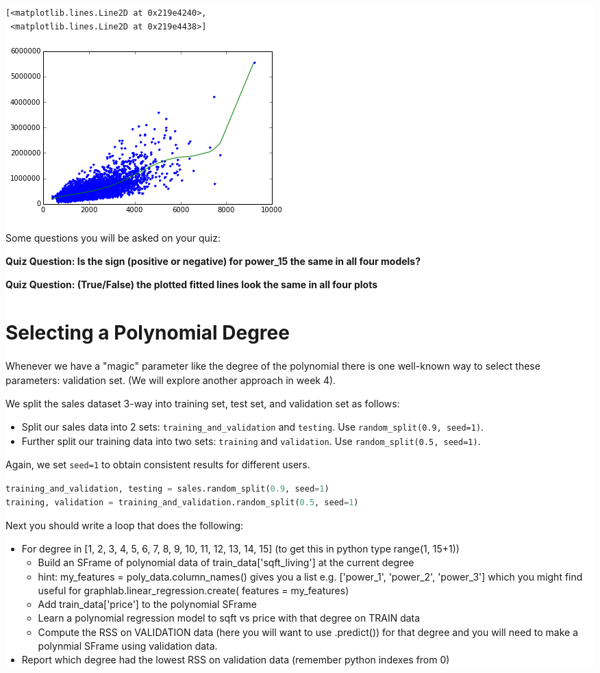 
    [<matplotlib.lines.Line2D at 0x219e4240>,
     <matplotlib.lines.Line2D at 0x219e4438>]




![png](output_45_2.png)


Some questions you will be asked on your quiz:

**Quiz Question: Is the sign (positive or negative) for power_15 the same in all four models?**

**Quiz Question: (True/False) the plotted fitted lines look the same in all four plots**

# Selecting a Polynomial Degree

Whenever we have a "magic" parameter like the degree of the polynomial there is one well-known way to select these parameters: validation set. (We will explore another approach in week 4).

We split the sales dataset 3-way into training set, test set, and validation set as follows:

* Split our sales data into 2 sets: `training_and_validation` and `testing`. Use `random_split(0.9, seed=1)`.
* Further split our training data into two sets: `training` and `validation`. Use `random_split(0.5, seed=1)`.

Again, we set `seed=1` to obtain consistent results for different users.


```python
training_and_validation, testing = sales.random_split(0.9, seed=1)
training, validation = training_and_validation.random_split(0.5, seed=1)
```

Next you should write a loop that does the following:
* For degree in [1, 2, 3, 4, 5, 6, 7, 8, 9, 10, 11, 12, 13, 14, 15] (to get this in python type range(1, 15+1))
    * Build an SFrame of polynomial data of train_data['sqft_living'] at the current degree
    * hint: my_features = poly_data.column_names() gives you a list e.g. ['power_1', 'power_2', 'power_3'] which you might find useful for graphlab.linear_regression.create( features = my_features)
    * Add train_data['price'] to the polynomial SFrame
    * Learn a polynomial regression model to sqft vs price with that degree on TRAIN data
    * Compute the RSS on VALIDATION data (here you will want to use .predict()) for that degree and you will need to make a polynmial SFrame using validation data.
* Report which degree had the lowest RSS on validation data (remember python indexes from 0)
